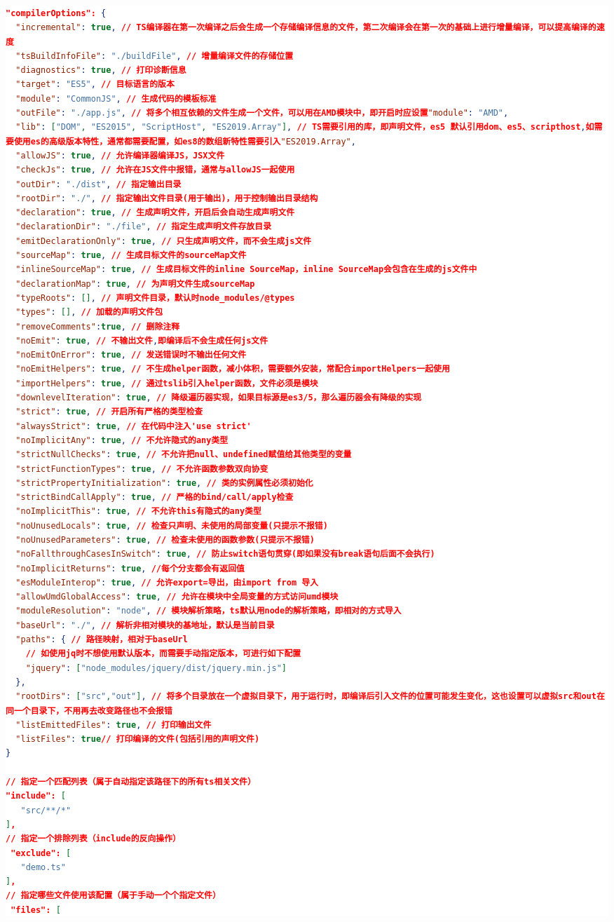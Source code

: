 ```json
"compilerOptions": {
  "incremental": true, // TS编译器在第一次编译之后会生成一个存储编译信息的文件，第二次编译会在第一次的基础上进行增量编译，可以提高编译的速度
  "tsBuildInfoFile": "./buildFile", // 增量编译文件的存储位置
  "diagnostics": true, // 打印诊断信息 
  "target": "ES5", // 目标语言的版本
  "module": "CommonJS", // 生成代码的模板标准
  "outFile": "./app.js", // 将多个相互依赖的文件生成一个文件，可以用在AMD模块中，即开启时应设置"module": "AMD",
  "lib": ["DOM", "ES2015", "ScriptHost", "ES2019.Array"], // TS需要引用的库，即声明文件，es5 默认引用dom、es5、scripthost,如需要使用es的高级版本特性，通常都需要配置，如es8的数组新特性需要引入"ES2019.Array",
  "allowJS": true, // 允许编译器编译JS，JSX文件
  "checkJs": true, // 允许在JS文件中报错，通常与allowJS一起使用
  "outDir": "./dist", // 指定输出目录
  "rootDir": "./", // 指定输出文件目录(用于输出)，用于控制输出目录结构
  "declaration": true, // 生成声明文件，开启后会自动生成声明文件
  "declarationDir": "./file", // 指定生成声明文件存放目录
  "emitDeclarationOnly": true, // 只生成声明文件，而不会生成js文件
  "sourceMap": true, // 生成目标文件的sourceMap文件
  "inlineSourceMap": true, // 生成目标文件的inline SourceMap，inline SourceMap会包含在生成的js文件中
  "declarationMap": true, // 为声明文件生成sourceMap
  "typeRoots": [], // 声明文件目录，默认时node_modules/@types
  "types": [], // 加载的声明文件包
  "removeComments":true, // 删除注释 
  "noEmit": true, // 不输出文件,即编译后不会生成任何js文件
  "noEmitOnError": true, // 发送错误时不输出任何文件
  "noEmitHelpers": true, // 不生成helper函数，减小体积，需要额外安装，常配合importHelpers一起使用
  "importHelpers": true, // 通过tslib引入helper函数，文件必须是模块
  "downlevelIteration": true, // 降级遍历器实现，如果目标源是es3/5，那么遍历器会有降级的实现
  "strict": true, // 开启所有严格的类型检查
  "alwaysStrict": true, // 在代码中注入'use strict'
  "noImplicitAny": true, // 不允许隐式的any类型
  "strictNullChecks": true, // 不允许把null、undefined赋值给其他类型的变量
  "strictFunctionTypes": true, // 不允许函数参数双向协变
  "strictPropertyInitialization": true, // 类的实例属性必须初始化
  "strictBindCallApply": true, // 严格的bind/call/apply检查
  "noImplicitThis": true, // 不允许this有隐式的any类型
  "noUnusedLocals": true, // 检查只声明、未使用的局部变量(只提示不报错)
  "noUnusedParameters": true, // 检查未使用的函数参数(只提示不报错)
  "noFallthroughCasesInSwitch": true, // 防止switch语句贯穿(即如果没有break语句后面不会执行)
  "noImplicitReturns": true, //每个分支都会有返回值
  "esModuleInterop": true, // 允许export=导出，由import from 导入
  "allowUmdGlobalAccess": true, // 允许在模块中全局变量的方式访问umd模块
  "moduleResolution": "node", // 模块解析策略，ts默认用node的解析策略，即相对的方式导入
  "baseUrl": "./", // 解析非相对模块的基地址，默认是当前目录
  "paths": { // 路径映射，相对于baseUrl
    // 如使用jq时不想使用默认版本，而需要手动指定版本，可进行如下配置
    "jquery": ["node_modules/jquery/dist/jquery.min.js"]
  },
  "rootDirs": ["src","out"], // 将多个目录放在一个虚拟目录下，用于运行时，即编译后引入文件的位置可能发生变化，这也设置可以虚拟src和out在同一个目录下，不用再去改变路径也不会报错
  "listEmittedFiles": true, // 打印输出文件
  "listFiles": true// 打印编译的文件(包括引用的声明文件)
}
 
// 指定一个匹配列表（属于自动指定该路径下的所有ts相关文件）
"include": [
   "src/**/*"
],
// 指定一个排除列表（include的反向操作）
 "exclude": [
   "demo.ts"
],
// 指定哪些文件使用该配置（属于手动一个个指定文件）
 "files": [
```

   [P in K]: T[P]
   [P in keyof T as P extends K ? P : never]: T[P]